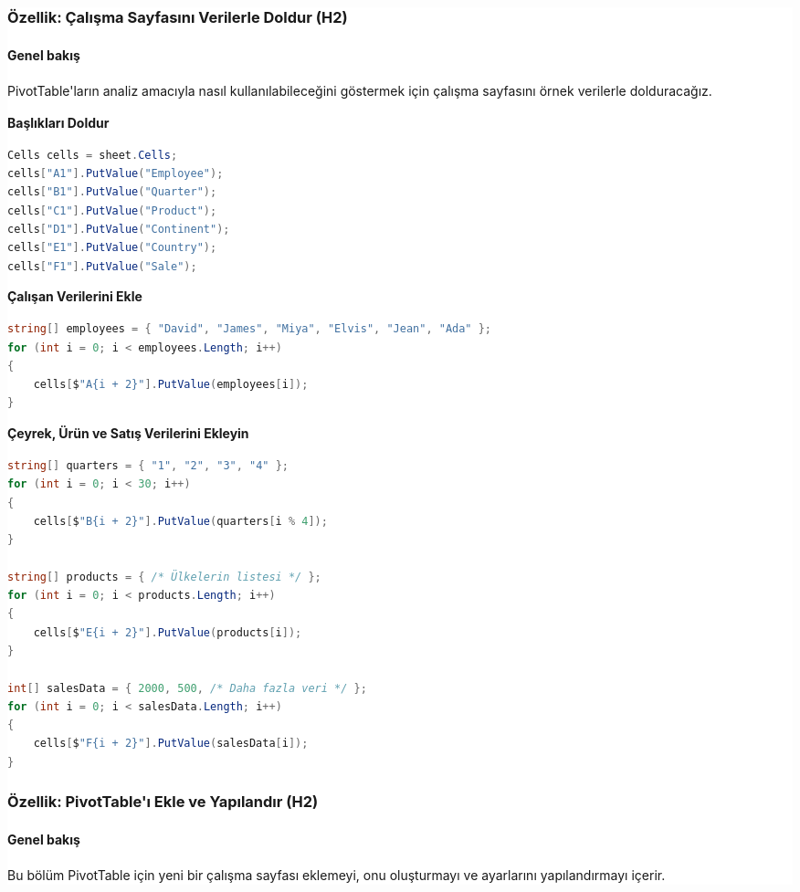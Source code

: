 ### Özellik: Çalışma Sayfasını Verilerle Doldur (H2)

#### Genel bakış

PivotTable'ların analiz amacıyla nasıl kullanılabileceğini göstermek için çalışma sayfasını örnek verilerle dolduracağız.

**Başlıkları Doldur**
```csharp
Cells cells = sheet.Cells;
cells["A1"].PutValue("Employee");
cells["B1"].PutValue("Quarter");
cells["C1"].PutValue("Product");
cells["D1"].PutValue("Continent");
cells["E1"].PutValue("Country");
cells["F1"].PutValue("Sale");
```

**Çalışan Verilerini Ekle**
```csharp
string[] employees = { "David", "James", "Miya", "Elvis", "Jean", "Ada" };
for (int i = 0; i < employees.Length; i++)
{
    cells[$"A{i + 2}"].PutValue(employees[i]);
}
```

**Çeyrek, Ürün ve Satış Verilerini Ekleyin**
```csharp
string[] quarters = { "1", "2", "3", "4" };
for (int i = 0; i < 30; i++)
{
    cells[$"B{i + 2}"].PutValue(quarters[i % 4]);
}

string[] products = { /* Ülkelerin listesi */ };
for (int i = 0; i < products.Length; i++)
{
    cells[$"E{i + 2}"].PutValue(products[i]);
}

int[] salesData = { 2000, 500, /* Daha fazla veri */ };
for (int i = 0; i < salesData.Length; i++)
{
    cells[$"F{i + 2}"].PutValue(salesData[i]);
}
```

### Özellik: PivotTable'ı Ekle ve Yapılandır (H2)

#### Genel bakış

Bu bölüm PivotTable için yeni bir çalışma sayfası eklemeyi, onu oluşturmayı ve ayarlarını yapılandırmayı içerir.
